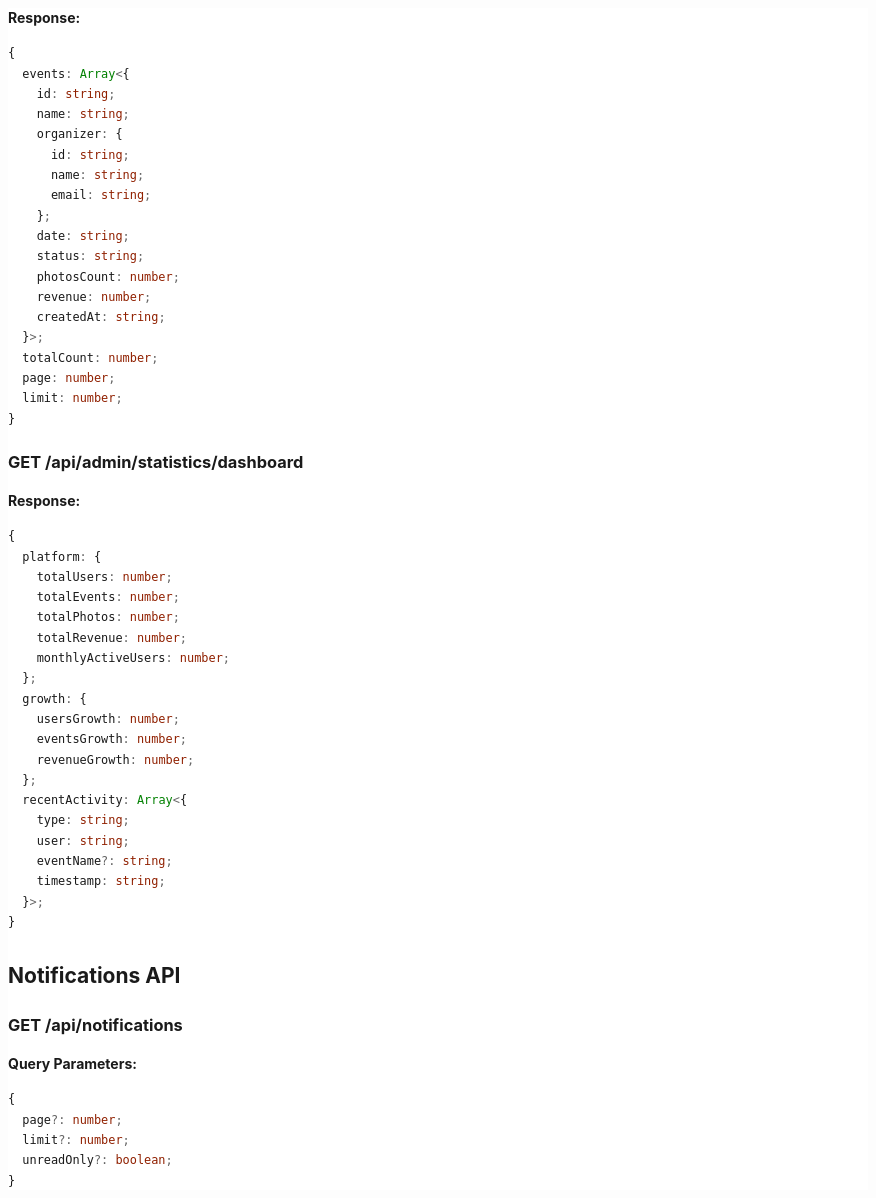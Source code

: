 **Response:**
```typescript
{
  events: Array<{
    id: string;
    name: string;
    organizer: {
      id: string;
      name: string;
      email: string;
    };
    date: string;
    status: string;
    photosCount: number;
    revenue: number;
    createdAt: string;
  }>;
  totalCount: number;
  page: number;
  limit: number;
}
```

### GET /api/admin/statistics/dashboard
**Response:**
```typescript
{
  platform: {
    totalUsers: number;
    totalEvents: number;
    totalPhotos: number;
    totalRevenue: number;
    monthlyActiveUsers: number;
  };
  growth: {
    usersGrowth: number;
    eventsGrowth: number;
    revenueGrowth: number;
  };
  recentActivity: Array<{
    type: string;
    user: string;
    eventName?: string;
    timestamp: string;
  }>;
}
```

## Notifications API

### GET /api/notifications
**Query Parameters:**
```typescript
{
  page?: number;
  limit?: number;
  unreadOnly?: boolean;
}
```
